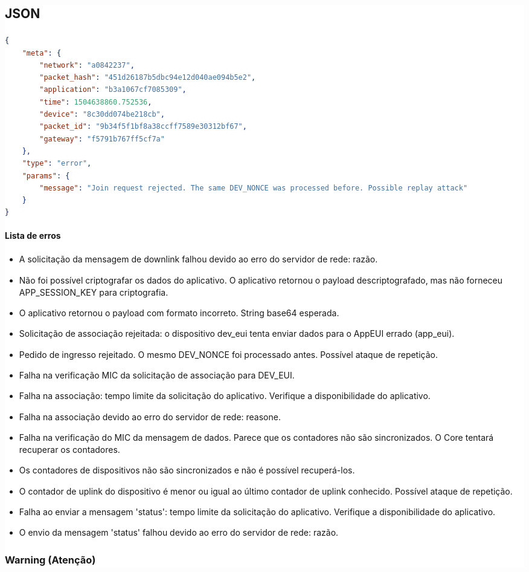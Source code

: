 JSON
----

```json
{
    "meta": {
        "network": "a0842237",
        "packet_hash": "451d26187b5dbc94e12d040ae094b5e2",
        "application": "b3a1067cf7085309",
        "time": 1504638860.752536,
        "device": "8c30dd074be218cb",
        "packet_id": "9b34f5f1bf8a38ccff7589e30312bf67",
        "gateway": "f5791b767ff5cf7a"
    },
    "type": "error",
    "params": {
        "message": "Join request rejected. The same DEV_NONCE was processed before. Possible replay attack"
    }
}
```

#### Lista de erros

 - A solicitação da mensagem de downlink falhou devido ao erro do servidor de rede: razão.

 - Não foi possível criptografar os dados do aplicativo. O aplicativo retornou o payload descriptografado, mas não forneceu APP_SESSION_KEY para criptografia.

 - O aplicativo retornou o payload com formato incorreto. String base64 esperada.

 - Solicitação de associação rejeitada: o dispositivo dev_eui tenta enviar dados para o AppEUI errado (app_eui).

 - Pedido de ingresso rejeitado. O mesmo DEV_NONCE foi processado antes. Possível ataque de repetição.

 - Falha na verificação MIC da solicitação de associação para DEV_EUI.

 - Falha na associação: tempo limite da solicitação do aplicativo. Verifique a disponibilidade do aplicativo.

 - Falha na associação devido ao erro do servidor de rede: reasone.

 - Falha na verificação do MIC da mensagem de dados. Parece que os contadores não são sincronizados. O Core tentará recuperar os contadores.

 - Os contadores de dispositivos não são sincronizados e não é possível recuperá-los.

 - O contador de uplink do dispositivo é menor ou igual ao último contador de uplink conhecido. Possível ataque de repetição.

 - Falha ao enviar a mensagem 'status': tempo limite da solicitação do aplicativo. Verifique a disponibilidade do aplicativo.

 - O envio da mensagem 'status' falhou devido ao erro do servidor de rede: razão.

### Warning (Atenção)
